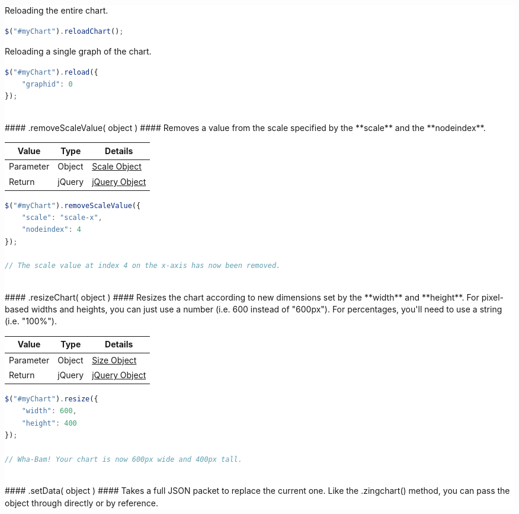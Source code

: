 Reloading the entire chart.
```javascript
$("#myChart").reloadChart();
```

Reloading a single graph of the chart.
```javascript
$("#myChart").reload({
	"graphid": 0
});
```

<br>
#### .removeScaleValue( object ) ####
Removes a value from the scale specified by the **scale** and the **nodeindex**.

Value | Type | Details
--- | --- | ---
Parameter | Object | [Scale Object](http://www.zingchart.com/docs/api/api-methods/#zingchart__exec__api__removescalevalue)
Return | jQuery | [jQuery Object](http://api.jquery.com/Types/#jQuery)

```javascript
$("#myChart").removeScaleValue({
	"scale": "scale-x",
	"nodeindex": 4
});

// The scale value at index 4 on the x-axis has now been removed.
```

<br>
#### .resizeChart( object ) ####
Resizes the chart according to new dimensions set by the **width** and **height**. For pixel-based widths and heights, you can just use a number (i.e. 600 instead of "600px"). For percentages, you'll need to use a string (i.e. "100%").

Value | Type | Details
--- | --- | ---
Parameter | Object | [Size Object](http://www.zingchart.com/docs/api/api-methods/#zingchart__exec__api__resize)
Return | jQuery | [jQuery Object](http://api.jquery.com/Types/#jQuery)

```javascript
$("#myChart").resize({
	"width": 600,
	"height": 400
});

// Wha-Bam! Your chart is now 600px wide and 400px tall. 
```

<br>
#### .setData( object ) ####
Takes a full JSON packet to replace the current one. Like the .zingchart() method, you can pass the object through directly or by reference.
